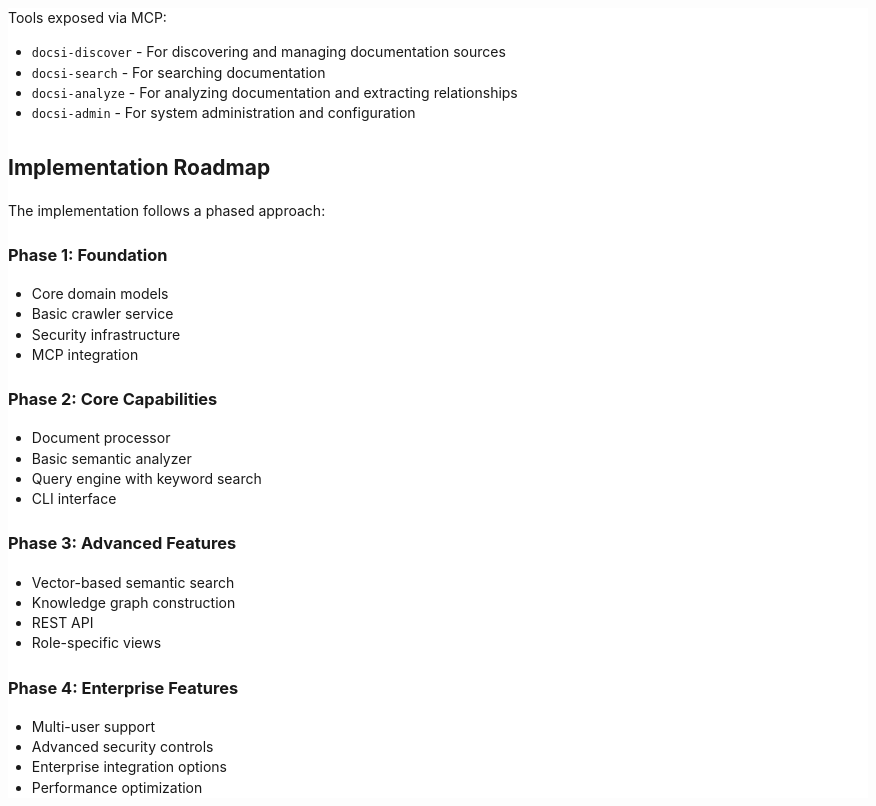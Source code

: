 Tools exposed via MCP:
- `docsi-discover` - For discovering and managing documentation sources
- `docsi-search` - For searching documentation
- `docsi-analyze` - For analyzing documentation and extracting relationships
- `docsi-admin` - For system administration and configuration

## Implementation Roadmap

The implementation follows a phased approach:

### Phase 1: Foundation
- Core domain models
- Basic crawler service
- Security infrastructure
- MCP integration

### Phase 2: Core Capabilities
- Document processor
- Basic semantic analyzer
- Query engine with keyword search
- CLI interface

### Phase 3: Advanced Features
- Vector-based semantic search
- Knowledge graph construction
- REST API
- Role-specific views

### Phase 4: Enterprise Features
- Multi-user support
- Advanced security controls
- Enterprise integration options
- Performance optimization